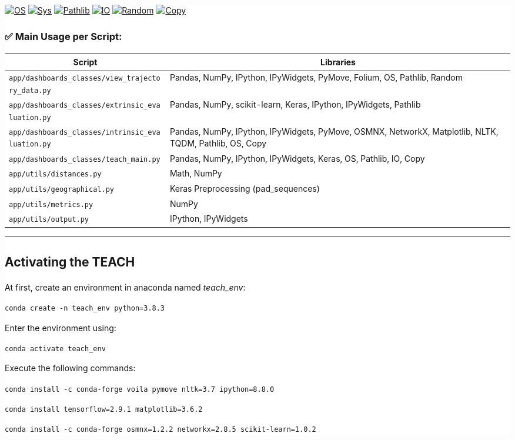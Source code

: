 [![OS](https://img.shields.io/badge/OS-built--in-11557C?style=flat-square&logo=python&logoColor=white)](https://docs.python.org/3/library/os.html) 
[![Sys](https://img.shields.io/badge/Sys-built--in-11557C?style=flat-square&logo=python&logoColor=white)](https://docs.python.org/3/library/sys.html) 
[![Pathlib](https://img.shields.io/badge/Pathlib-built--in-11557C?style=flat-square&logo=python&logoColor=white)](https://docs.python.org/3/library/pathlib.html) 
[![IO](https://img.shields.io/badge/IO-built--in-11557C?style=flat-square&logo=python&logoColor=white)](https://docs.python.org/3/library/io.html) 
[![Random](https://img.shields.io/badge/Random-built--in-11557C?style=flat-square&logo=python&logoColor=white)](https://docs.python.org/3/library/random.html) 
[![Copy](https://img.shields.io/badge/Copy-built--in-11557C?style=flat-square&logo=python&logoColor=white)](https://docs.python.org/3/library/copy.html)


### ✅ Main Usage per Script:

| Script                        | Libraries                                                                                                                                                      |
| ----------------------------- | ---------------------------------------------------------------------------------------------------------------------------------------------------------------- |
| `app/dashboards_classes/view_trajectory_data.py`     | Pandas, NumPy, IPython, IPyWidgets, PyMove, Folium, OS, Pathlib, Random                                                                                         |
| `app/dashboards_classes/extrinsic_evaluation.py`     | Pandas, NumPy, scikit-learn, Keras, IPython, IPyWidgets, Pathlib                                                                                                |
| `app/dashboards_classes/intrinsic_evaluation.py`     | Pandas, NumPy, IPython, IPyWidgets, PyMove, OSMNX, NetworkX, Matplotlib, NLTK, TQDM, Pathlib, OS, Copy                                                          |
| `app/dashboards_classes/teach_main.py`               | Pandas, NumPy, IPython, IPyWidgets, Keras, OS, Pathlib, IO, Copy                                                                                                |
| `app/utils/distances.py`                | Math, NumPy                                                                                                                                                     |
| `app/utils/geographical.py`             | Keras Preprocessing (pad_sequences)                                                                                                                             |
| `app/utils/metrics.py`                  | NumPy                                                                                                                                                           |
| `app/utils/output.py`                   | IPython, IPyWidgets                                                                                                                                             |

---

## Activating the TEACH

At first, create an environment in anaconda named *teach_env*:

```
conda create -n teach_env python=3.8.3 
```

Enter the environment using:

```
conda activate teach_env
```

Execute the following commands:

```
conda install -c conda-forge voila pymove nltk=3.7 ipython=8.8.0 
```
```
conda install tensorflow=2.9.1 matplotlib=3.6.2
```
```
conda install -c conda-forge osmnx=1.2.2 networkx=2.8.5 scikit-learn=1.0.2
```

